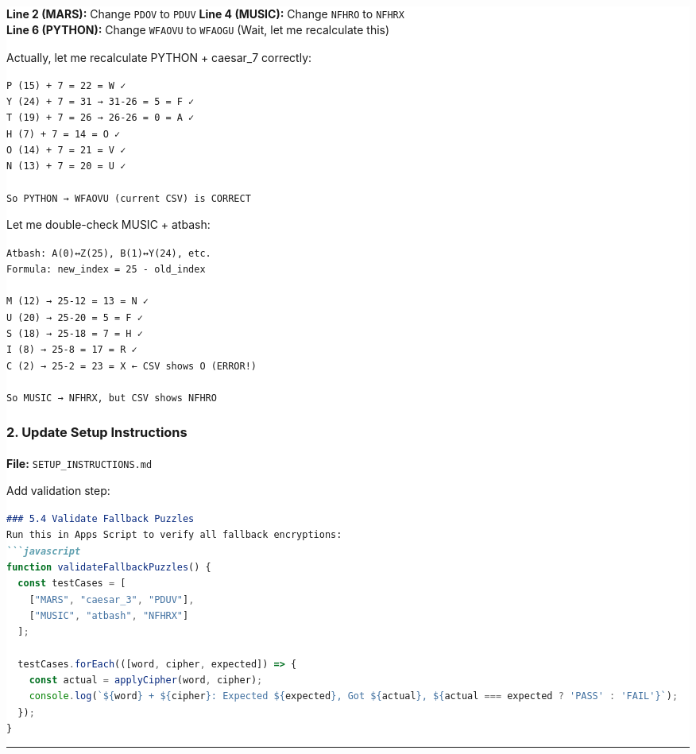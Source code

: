 **Line 2 (MARS):** Change `PDOV` to `PDUV`
**Line 4 (MUSIC):** Change `NFHRO` to `NFHRX`  
**Line 6 (PYTHON):** Change `WFAOVU` to `WFAOGU` (Wait, let me recalculate this)

Actually, let me recalculate PYTHON + caesar_7 correctly:
```
P (15) + 7 = 22 = W ✓
Y (24) + 7 = 31 → 31-26 = 5 = F ✓  
T (19) + 7 = 26 → 26-26 = 0 = A ✓
H (7) + 7 = 14 = O ✓
O (14) + 7 = 21 = V ✓
N (13) + 7 = 20 = U ✓

So PYTHON → WFAOVU (current CSV) is CORRECT
```

Let me double-check MUSIC + atbash:
```
Atbash: A(0)↔Z(25), B(1)↔Y(24), etc.
Formula: new_index = 25 - old_index

M (12) → 25-12 = 13 = N ✓
U (20) → 25-20 = 5 = F ✓
S (18) → 25-18 = 7 = H ✓
I (8) → 25-8 = 17 = R ✓
C (2) → 25-2 = 23 = X ← CSV shows O (ERROR!)

So MUSIC → NFHRX, but CSV shows NFHRO
```

### **2. Update Setup Instructions**

**File:** `SETUP_INSTRUCTIONS.md`

Add validation step:
```markdown
### 5.4 Validate Fallback Puzzles
Run this in Apps Script to verify all fallback encryptions:
```javascript
function validateFallbackPuzzles() {
  const testCases = [
    ["MARS", "caesar_3", "PDUV"],
    ["MUSIC", "atbash", "NFHRX"]
  ];
  
  testCases.forEach(([word, cipher, expected]) => {
    const actual = applyCipher(word, cipher);
    console.log(`${word} + ${cipher}: Expected ${expected}, Got ${actual}, ${actual === expected ? 'PASS' : 'FAIL'}`);
  });
}
```

---
